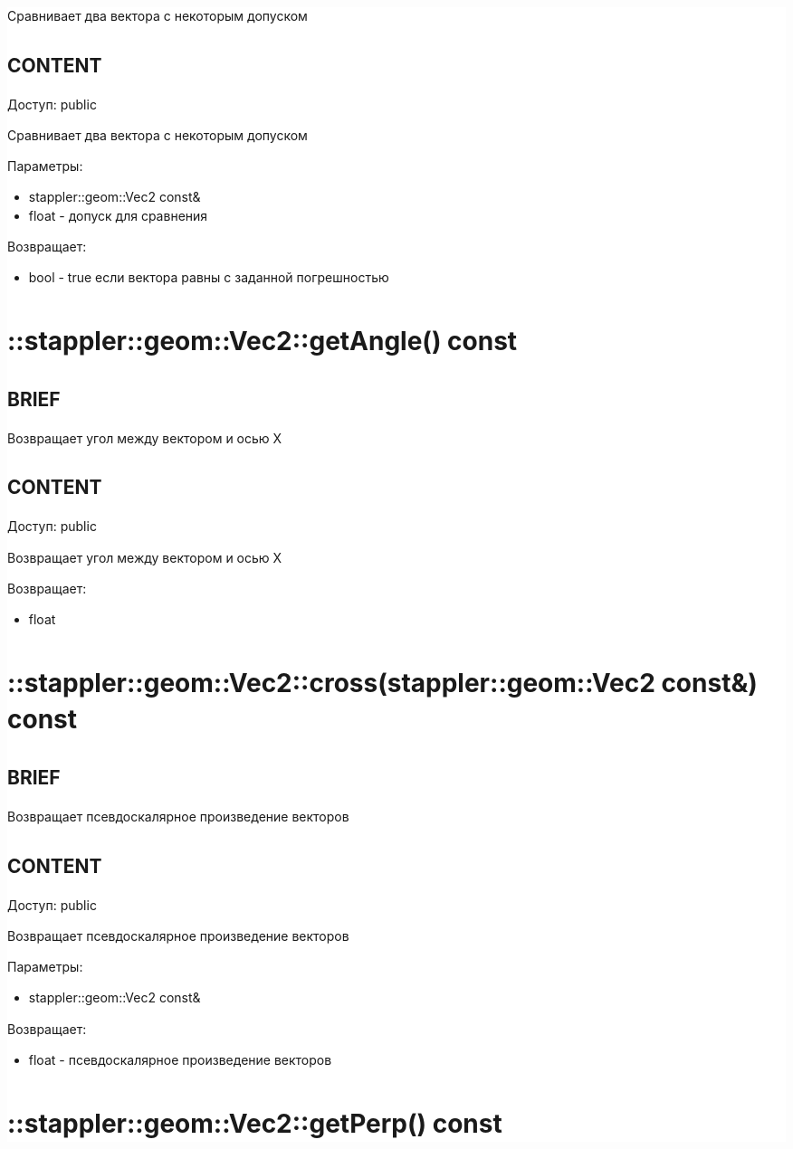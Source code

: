 Сравнивает два вектора с некоторым допуском

## CONTENT

Доступ: public

Сравнивает два вектора с некоторым допуском

Параметры:
* stappler::geom::Vec2 const&
* float - допуск для сравнения

Возвращает:
* bool - true если вектора равны с заданной погрешностью


# ::stappler::geom::Vec2::getAngle() const

## BRIEF

Возвращает угол между вектором и осью X

## CONTENT

Доступ: public

Возвращает угол между вектором и осью X

Возвращает:
* float

# ::stappler::geom::Vec2::cross(stappler::geom::Vec2 const&) const

## BRIEF

Возвращает псевдоскалярное произведение векторов

## CONTENT

Доступ: public

Возвращает псевдоскалярное произведение векторов

Параметры:
* stappler::geom::Vec2 const&

Возвращает:
* float - псевдоскалярное произведение векторов

# ::stappler::geom::Vec2::getPerp() const

